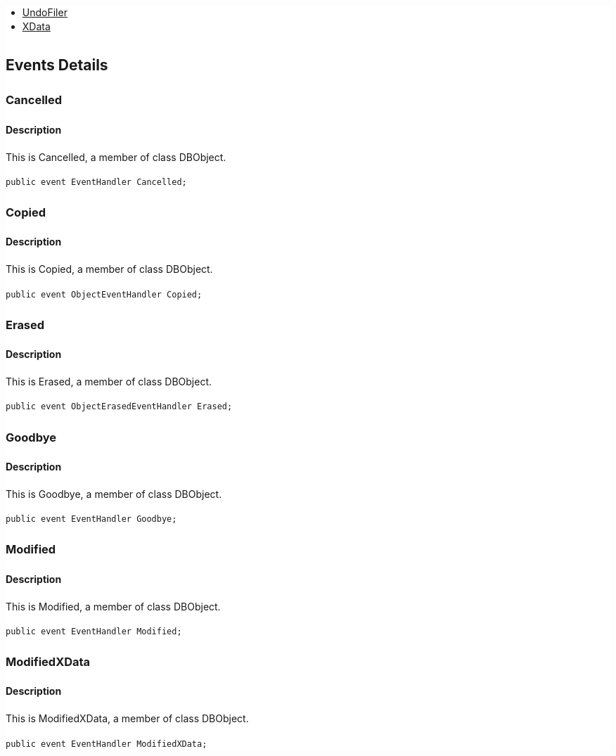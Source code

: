 - [UndoFiler](#undofiler)
- [XData](#xdata)


## Events Details

### Cancelled

#### Description
This is Cancelled, a member of class DBObject.
```text
public event EventHandler Cancelled;
```

### Copied

#### Description
This is Copied, a member of class DBObject.
```text
public event ObjectEventHandler Copied;
```

### Erased

#### Description
This is Erased, a member of class DBObject.
```text
public event ObjectErasedEventHandler Erased;
```

### Goodbye

#### Description
This is Goodbye, a member of class DBObject.
```text
public event EventHandler Goodbye;
```

### Modified

#### Description
This is Modified, a member of class DBObject.
```text
public event EventHandler Modified;
```

### ModifiedXData

#### Description
This is ModifiedXData, a member of class DBObject.
```text
public event EventHandler ModifiedXData;
```

